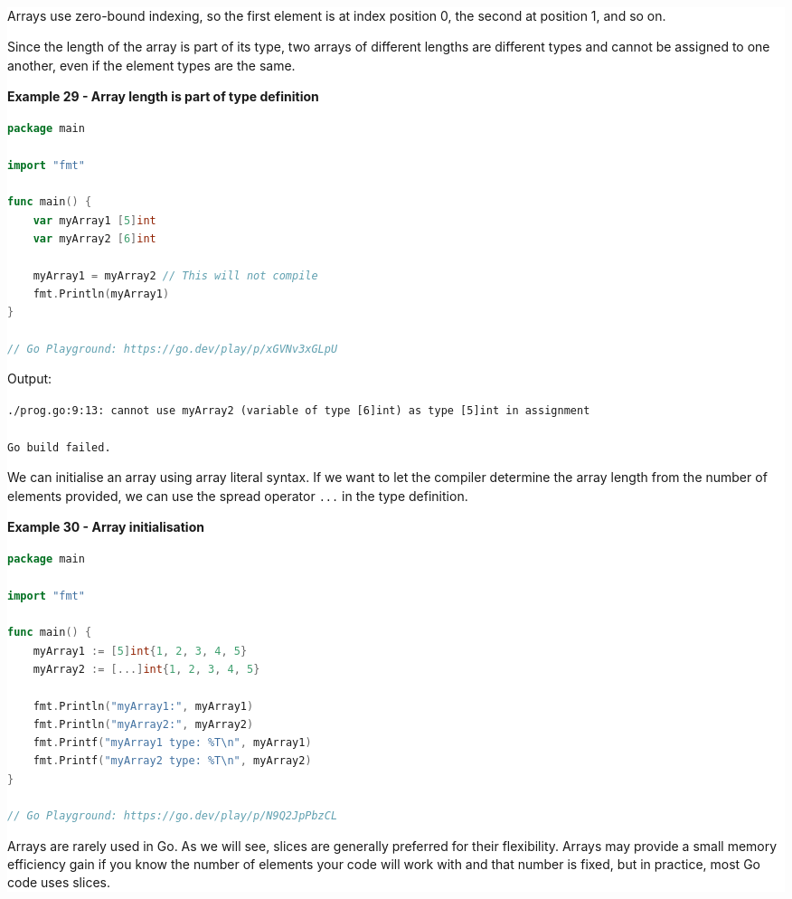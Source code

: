 Arrays use zero-bound indexing, so the first element is at index position 0, the second at position 1, and so on.

Since the length of the array is part of its type, two arrays of different lengths are different types and cannot be assigned to one another, even if the element types are the same.

**Example 29 - Array length is part of type definition**
```go
package main

import "fmt"

func main() {
	var myArray1 [5]int
	var myArray2 [6]int
	
	myArray1 = myArray2 // This will not compile
	fmt.Println(myArray1)
}

// Go Playground: https://go.dev/play/p/xGVNv3xGLpU
```

Output:
```
./prog.go:9:13: cannot use myArray2 (variable of type [6]int) as type [5]int in assignment

Go build failed.
```

We can initialise an array using array literal syntax. If we want to let the compiler determine the array length from the number of elements provided, we can use the spread operator `...` in the type definition.

**Example 30 - Array initialisation**
```go
package main

import "fmt"

func main() {
	myArray1 := [5]int{1, 2, 3, 4, 5}
	myArray2 := [...]int{1, 2, 3, 4, 5}
	
	fmt.Println("myArray1:", myArray1)
	fmt.Println("myArray2:", myArray2)
	fmt.Printf("myArray1 type: %T\n", myArray1)
	fmt.Printf("myArray2 type: %T\n", myArray2)
}

// Go Playground: https://go.dev/play/p/N9Q2JpPbzCL
```

Arrays are rarely used in Go. As we will see, slices are generally preferred for their flexibility. Arrays may provide a small memory efficiency gain if you know the number of elements your code will work with and that number is fixed, but in practice, most Go code uses slices.
